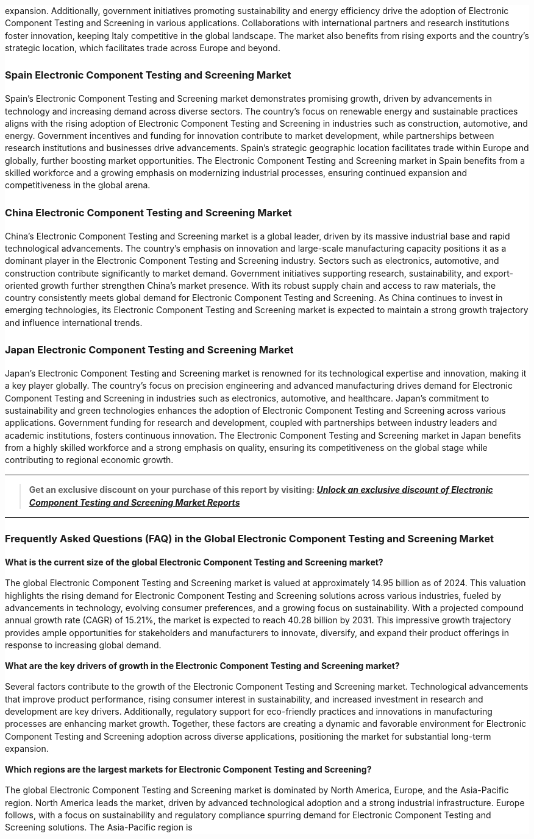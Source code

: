 expansion. Additionally, government initiatives promoting sustainability and energy efficiency drive the adoption of Electronic Component Testing and Screening in various applications. Collaborations with international partners and research institutions foster innovation, keeping Italy competitive in the global landscape. The market also benefits from rising exports and the country&rsquo;s strategic location, which facilitates trade across Europe and beyond.</p><h3>Spain Electronic Component Testing and Screening Market</h3><p>Spain&rsquo;s Electronic Component Testing and Screening market demonstrates promising growth, driven by advancements in technology and increasing demand across diverse sectors. The country&rsquo;s focus on renewable energy and sustainable practices aligns with the rising adoption of Electronic Component Testing and Screening in industries such as construction, automotive, and energy. Government incentives and funding for innovation contribute to market development, while partnerships between research institutions and businesses drive advancements. Spain&rsquo;s strategic geographic location facilitates trade within Europe and globally, further boosting market opportunities. The Electronic Component Testing and Screening market in Spain benefits from a skilled workforce and a growing emphasis on modernizing industrial processes, ensuring continued expansion and competitiveness in the global arena.</p><h3>China Electronic Component Testing and Screening Market</h3><p>China&rsquo;s Electronic Component Testing and Screening market is a global leader, driven by its massive industrial base and rapid technological advancements. The country&rsquo;s emphasis on innovation and large-scale manufacturing capacity positions it as a dominant player in the Electronic Component Testing and Screening industry. Sectors such as electronics, automotive, and construction contribute significantly to market demand. Government initiatives supporting research, sustainability, and export-oriented growth further strengthen China&rsquo;s market presence. With its robust supply chain and access to raw materials, the country consistently meets global demand for Electronic Component Testing and Screening. As China continues to invest in emerging technologies, its Electronic Component Testing and Screening market is expected to maintain a strong growth trajectory and influence international trends.</p><h3>Japan Electronic Component Testing and Screening Market</h3><p>Japan&rsquo;s Electronic Component Testing and Screening market is renowned for its technological expertise and innovation, making it a key player globally. The country&rsquo;s focus on precision engineering and advanced manufacturing drives demand for Electronic Component Testing and Screening in industries such as electronics, automotive, and healthcare. Japan&rsquo;s commitment to sustainability and green technologies enhances the adoption of Electronic Component Testing and Screening across various applications. Government funding for research and development, coupled with partnerships between industry leaders and academic institutions, fosters continuous innovation. The Electronic Component Testing and Screening market in Japan benefits from a highly skilled workforce and a strong emphasis on quality, ensuring its competitiveness on the global stage while contributing to regional economic growth.</p><hr /><blockquote><p><strong>Get an exclusive discount on your purchase of this report by visiting: <em><a href="://marketresearchpulse.com/ask-for-discount/48059?utm_source=Github&amp;utm_medium=027">Unlock an exclusive discount of Electronic Component Testing and Screening Market Reports</a></em>&nbsp;</strong></p></blockquote><hr /><h3>Frequently Asked Questions (FAQ) in the Global Electronic Component Testing and Screening Market</h3><p><strong>What is the current size of the global Electronic Component Testing and Screening market?</strong></p><p>The global Electronic Component Testing and Screening market is valued at approximately 14.95 billion as of 2024. This valuation highlights the rising demand for Electronic Component Testing and Screening solutions across various industries, fueled by advancements in technology, evolving consumer preferences, and a growing focus on sustainability. With a projected compound annual growth rate (CAGR) of 15.21%, the market is expected to reach 40.28 billion by 2031. This impressive growth trajectory provides ample opportunities for stakeholders and manufacturers to innovate, diversify, and expand their product offerings in response to increasing global demand.</p><p><strong>What are the key drivers of growth in the Electronic Component Testing and Screening market?</strong></p><p>Several factors contribute to the growth of the Electronic Component Testing and Screening market. Technological advancements that improve product performance, rising consumer interest in sustainability, and increased investment in research and development are key drivers. Additionally, regulatory support for eco-friendly practices and innovations in manufacturing processes are enhancing market growth. Together, these factors are creating a dynamic and favorable environment for Electronic Component Testing and Screening adoption across diverse applications, positioning the market for substantial long-term expansion.</p><p><strong>Which regions are the largest markets for Electronic Component Testing and Screening?</strong></p><p>The global Electronic Component Testing and Screening market is dominated by North America, Europe, and the Asia-Pacific region. North America leads the market, driven by advanced technological adoption and a strong industrial infrastructure. Europe follows, with a focus on sustainability and regulatory compliance spurring demand for Electronic Component Testing and Screening solutions. The Asia-Pacific region is